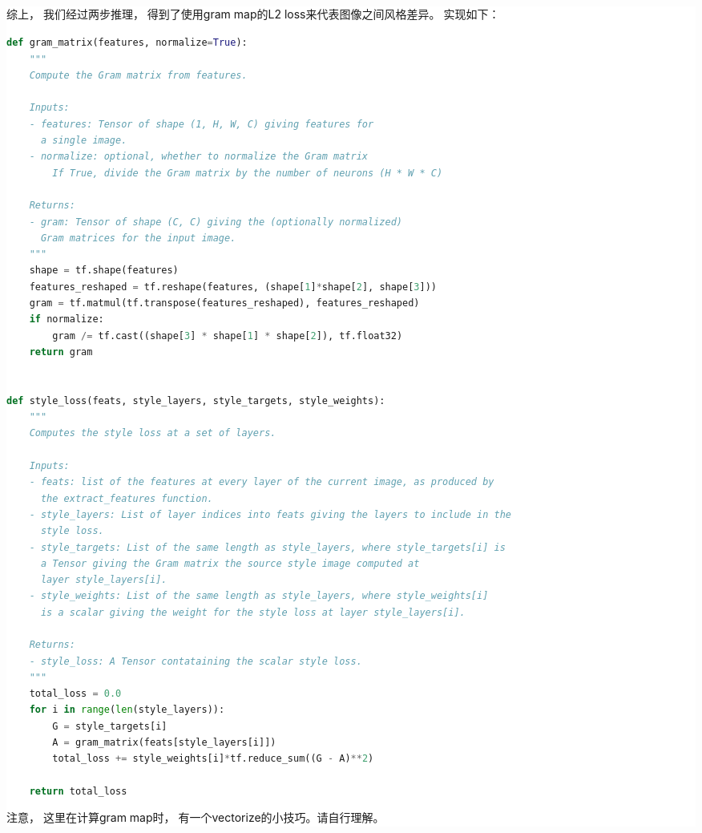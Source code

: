 综上， 我们经过两步推理， 得到了使用gram map的L2 loss来代表图像之间风格差异。
实现如下：

```python
def gram_matrix(features, normalize=True):
    """
    Compute the Gram matrix from features.
    
    Inputs:
    - features: Tensor of shape (1, H, W, C) giving features for
      a single image.
    - normalize: optional, whether to normalize the Gram matrix
        If True, divide the Gram matrix by the number of neurons (H * W * C)
    
    Returns:
    - gram: Tensor of shape (C, C) giving the (optionally normalized)
      Gram matrices for the input image.
    """
    shape = tf.shape(features)
    features_reshaped = tf.reshape(features, (shape[1]*shape[2], shape[3]))
    gram = tf.matmul(tf.transpose(features_reshaped), features_reshaped)
    if normalize:
        gram /= tf.cast((shape[3] * shape[1] * shape[2]), tf.float32)
    return gram


def style_loss(feats, style_layers, style_targets, style_weights):
    """
    Computes the style loss at a set of layers.
    
    Inputs:
    - feats: list of the features at every layer of the current image, as produced by
      the extract_features function.
    - style_layers: List of layer indices into feats giving the layers to include in the
      style loss.
    - style_targets: List of the same length as style_layers, where style_targets[i] is
      a Tensor giving the Gram matrix the source style image computed at
      layer style_layers[i].
    - style_weights: List of the same length as style_layers, where style_weights[i]
      is a scalar giving the weight for the style loss at layer style_layers[i].
      
    Returns:
    - style_loss: A Tensor contataining the scalar style loss.
    """
    total_loss = 0.0
    for i in range(len(style_layers)):
        G = style_targets[i]
        A = gram_matrix(feats[style_layers[i]])
        total_loss += style_weights[i]*tf.reduce_sum((G - A)**2)

    return total_loss
```
注意， 这里在计算gram map时， 有一个vectorize的小技巧。请自行理解。

